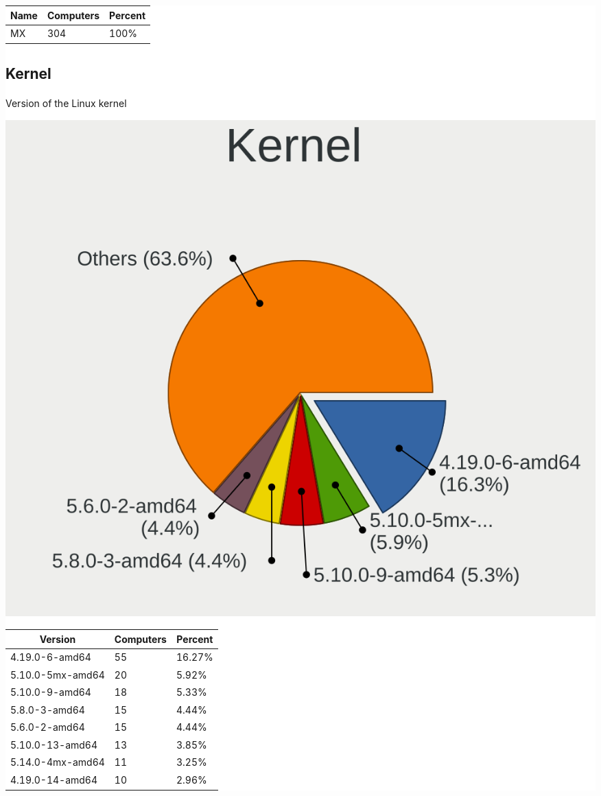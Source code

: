
| Name | Computers | Percent |
|------|-----------|---------|
| MX   | 304       | 100%    |

Kernel
------

Version of the Linux kernel

![Kernel](./images/pie_chart/os_kernel.svg)


| Version                    | Computers | Percent |
|----------------------------|-----------|---------|
| 4.19.0-6-amd64             | 55        | 16.27%  |
| 5.10.0-5mx-amd64           | 20        | 5.92%   |
| 5.10.0-9-amd64             | 18        | 5.33%   |
| 5.8.0-3-amd64              | 15        | 4.44%   |
| 5.6.0-2-amd64              | 15        | 4.44%   |
| 5.10.0-13-amd64            | 13        | 3.85%   |
| 5.14.0-4mx-amd64           | 11        | 3.25%   |
| 4.19.0-14-amd64            | 10        | 2.96%   |